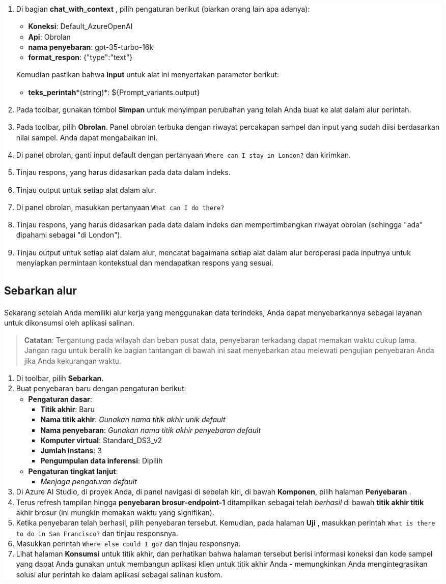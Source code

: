 1. Di bagian **chat_with_context** , pilih pengaturan berikut (biarkan orang lain apa adanya):

    - **Koneksi**: Default_AzureOpenAI
    - **Api**: Obrolan
    - **nama penyebaran**: gpt-35-turbo-16k
    - **format_respon**: {"type":"text"}

    Kemudian pastikan bahwa **input** untuk alat ini menyertakan parameter berikut:
    - **teks_perintah***(string)*: ${Prompt_variants.output}

1. Pada toolbar, gunakan tombol **Simpan** untuk menyimpan perubahan yang telah Anda buat ke alat dalam alur perintah.
1. Pada toolbar, pilih **Obrolan**. Panel obrolan terbuka dengan riwayat percakapan sampel dan input yang sudah diisi berdasarkan nilai sampel. Anda dapat mengabaikan ini.
1. Di panel obrolan, ganti input default dengan pertanyaan `Where can I stay in London?` dan kirimkan.
1. Tinjau respons, yang harus didasarkan pada data dalam indeks.
1. Tinjau output untuk setiap alat dalam alur.
1. Di panel obrolan, masukkan pertanyaan `What can I do there?`
1. Tinjau respons, yang harus didasarkan pada data dalam indeks dan mempertimbangkan riwayat obrolan (sehingga "ada" dipahami sebagai "di London").
1. Tinjau output untuk setiap alat dalam alur, mencatat bagaimana setiap alat dalam alur beroperasi pada inputnya untuk menyiapkan permintaan kontekstual dan mendapatkan respons yang sesuai.

## Sebarkan alur

Sekarang setelah Anda memiliki alur kerja yang menggunakan data terindeks, Anda dapat menyebarkannya sebagai layanan untuk dikonsumsi oleh aplikasi salinan.

> **Catatan**: Tergantung pada wilayah dan beban pusat data, penyebaran terkadang dapat memakan waktu cukup lama. Jangan ragu untuk beralih ke bagian tantangan di bawah ini saat menyebarkan atau melewati pengujian penyebaran Anda jika Anda kekurangan waktu.

1. Di toolbar, pilih **Sebarkan**.
1. Buat penyebaran baru dengan pengaturan berikut:
    - **Pengaturan dasar**:
        - **Titik akhir**: Baru
        - **Nama titik akhir**: *Gunakan nama titik akhir unik default*
        - **Nama penyebaran**: *Gunakan nama titik akhir penyebaran default*
        - **Komputer virtual**: Standard_DS3_v2
        - **Jumlah instans**: 3
        - **Pengumpulan data inferensi**: Dipilih
    - **Pengaturan tingkat lanjut**:
        - *Menjaga pengaturan default*
1. Di Azure AI Studio, di proyek Anda, di panel navigasi di sebelah kiri, di bawah **Komponen**, pilih halaman **Penyebaran** .
1. Terus refresh tampilan hingga **penyebaran brosur-endpoint-1** ditampilkan sebagai telah *berhasil* di bawah **titik akhir titik** akhir brosur (ini mungkin memakan waktu yang signifikan).
1. Ketika penyebaran telah berhasil, pilih penyebaran tersebut. Kemudian, pada halaman **Uji** , masukkan perintah `What is there to do in San Francisco?` dan tinjau responsnya.
1. Masukkan perintah `Where else could I go?` dan tinjau responsnya.
1. Lihat halaman **Konsumsi** untuk titik akhir, dan perhatikan bahwa halaman tersebut berisi informasi koneksi dan kode sampel yang dapat Anda gunakan untuk membangun aplikasi klien untuk titik akhir Anda - memungkinkan Anda mengintegrasikan solusi alur perintah ke dalam aplikasi sebagai salinan kustom.

